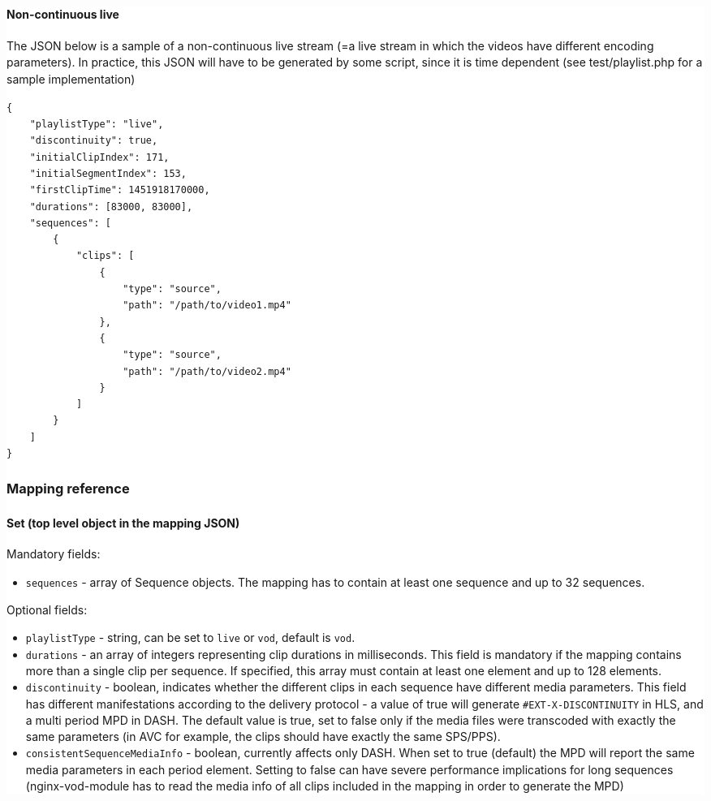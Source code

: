 
#### Non-continuous live

The JSON below is a sample of a non-continuous live stream (=a live stream in which the videos have different encoding parameters).
In practice, this JSON will have to be generated by some script, since it is time dependent 
(see test/playlist.php for a sample implementation)
```
{
	"playlistType": "live",
	"discontinuity": true,
	"initialClipIndex": 171,
	"initialSegmentIndex": 153,
	"firstClipTime": 1451918170000,
	"durations": [83000, 83000],
	"sequences": [
		{
			"clips": [
				{
					"type": "source",
					"path": "/path/to/video1.mp4"
				},
				{
					"type": "source",
					"path": "/path/to/video2.mp4"
				}
			]
		}
	]
}
```

### Mapping reference

#### Set (top level object in the mapping JSON)

Mandatory fields:
* `sequences` - array of Sequence objects. 
	The mapping has to contain at least one sequence and up to 32 sequences.
	
Optional fields:
* `playlistType` - string, can be set to `live` or `vod`, default is `vod`.
* `durations` - an array of integers representing clip durations in milliseconds.
	This field is mandatory if the mapping contains more than a single clip per sequence.
	If specified, this array must contain at least one element and up to 128 elements.
* `discontinuity` - boolean, indicates whether the different clips in each sequence have
	different media parameters. This field has different manifestations according to the 
	delivery protocol - a value of true will generate `#EXT-X-DISCONTINUITY` in HLS, 
	and a multi period MPD in DASH. The default value is true, set to false only if the media
	files were transcoded with exactly the same parameters (in AVC for example, 
	the clips should have exactly the same SPS/PPS).
* `consistentSequenceMediaInfo` - boolean, currently affects only DASH. When set to true (default)
	the MPD will report the same media parameters in each period element. Setting to false
	can have severe performance implications for long sequences (nginx-vod-module has 
	to read the media info of all clips included in the mapping in order to generate the MPD)
